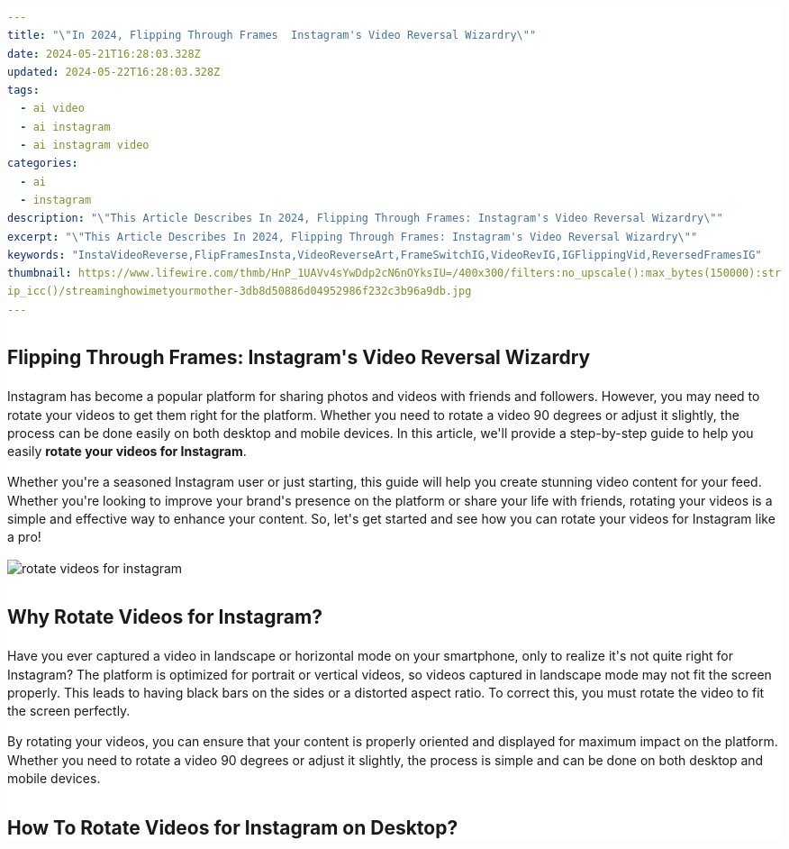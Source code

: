 ```yaml
---
title: "\"In 2024, Flipping Through Frames  Instagram's Video Reversal Wizardry\""
date: 2024-05-21T16:28:03.328Z
updated: 2024-05-22T16:28:03.328Z
tags:
  - ai video
  - ai instagram
  - ai instagram video
categories:
  - ai
  - instagram
description: "\"This Article Describes In 2024, Flipping Through Frames: Instagram's Video Reversal Wizardry\""
excerpt: "\"This Article Describes In 2024, Flipping Through Frames: Instagram's Video Reversal Wizardry\""
keywords: "InstaVideoReverse,FlipFramesInsta,VideoReverseArt,FrameSwitchIG,VideoRevIG,IGFlippingVid,ReversedFramesIG"
thumbnail: https://www.lifewire.com/thmb/HnP_1UAVv4sYwDdp2cN6nOYksIU=/400x300/filters:no_upscale():max_bytes(150000):strip_icc()/streaminghowimetyourmother-3db8d50886d04952986f232c3b96a9db.jpg
---
```


## Flipping Through Frames: Instagram's Video Reversal Wizardry

Instagram has become a popular platform for sharing photos and videos with friends and followers. However, you may need to rotate your videos to get them right for the platform. Whether you need to rotate a video 90 degrees or adjust it slightly, the process can be done easily on both desktop and mobile devices. In this article, we'll provide a step-by-step guide to help you easily **rotate your videos for Instagram**.

Whether you're a seasoned Instagram user or just starting, this guide will help you create stunning video content for your feed. Whether you're looking to improve your brand's presence on the platform or share your life with friends, rotating your videos is a simple and effective way to enhance your content. So, let's get started and see how you can rotate your videos for Instagram like a pro!

![rotate videos for instagram](https://images.wondershare.com/filmora/article-images/rotate-video-instagram.JPG)

## Why Rotate Videos for Instagram?

Have you ever captured a video in landscape or horizontal mode on your smartphone, only to realize it's not quite right for Instagram? The platform is optimized for portrait or vertical videos, so videos captured in landscape mode may not fit the screen properly. This leads to having black bars on the sides or a distorted aspect ratio. To correct this, you must rotate the video to fit the screen perfectly.

By rotating your videos, you can ensure that your content is properly oriented and displayed for maximum impact on the platform. Whether you need to rotate a video 90 degrees or adjust it slightly, the process is simple and can be done on both desktop and mobile devices.

## How To Rotate Videos for Instagram on Desktop?
